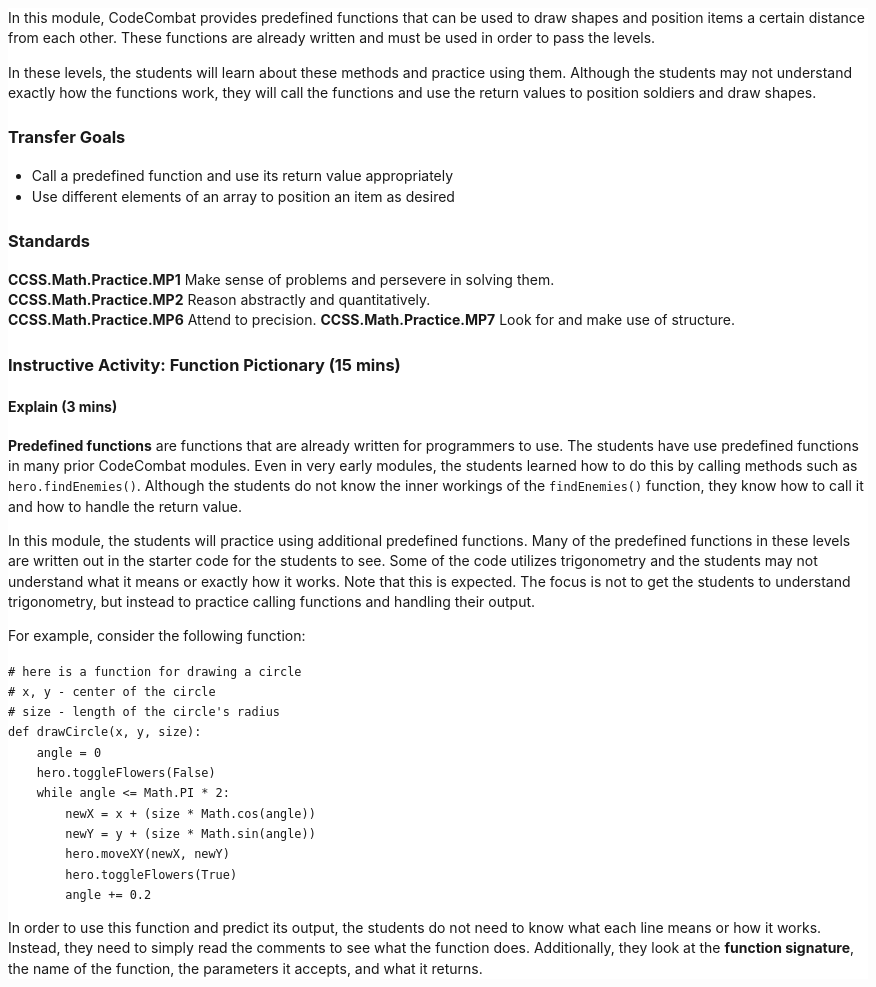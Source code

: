 In this module, CodeCombat provides predefined functions that can be used to draw shapes and position items a certain distance from each other. These functions are already written and must be used in order to pass the levels.

In these levels, the students will learn about these methods and practice using them. Although the students may not understand exactly how the functions work, they will call the functions and use the return values to position soldiers and draw shapes.


### Transfer Goals
- Call a predefined function and use its return value appropriately
- Use different elements of an array to position an item as desired

### Standards
**CCSS.Math.Practice.MP1** Make sense of problems and persevere in solving them.<br>
**CCSS.Math.Practice.MP2** Reason abstractly and quantitatively.<br>
**CCSS.Math.Practice.MP6** Attend to precision.
**CCSS.Math.Practice.MP7** Look for and make use of structure.

### Instructive Activity: Function Pictionary (15 mins)

#### Explain (3 mins)

**Predefined functions** are functions that are already written for programmers to use. The students have use predefined functions in many prior CodeCombat modules. Even in very early modules, the students learned how to do this by calling methods such as `hero.findEnemies()`. Although the students do not know the inner workings of the `findEnemies()` function, they know how to call it and how to handle the return value.

In this module, the students will practice using additional predefined functions. Many of the predefined functions in these levels are written out in the starter code for the students to see. Some of the code utilizes trigonometry and the students may not understand what it means or exactly how it works. Note that this is expected. The focus is not to get the students to understand trigonometry, but instead to practice calling functions and handling their output.

For example, consider the following function:

```
# here is a function for drawing a circle
# x, y - center of the circle
# size - length of the circle's radius
def drawCircle(x, y, size):
    angle = 0
    hero.toggleFlowers(False)
    while angle <= Math.PI * 2:
        newX = x + (size * Math.cos(angle))
        newY = y + (size * Math.sin(angle))
        hero.moveXY(newX, newY)
        hero.toggleFlowers(True)
        angle += 0.2
```

In order to use this function and predict its output, the students do not need to know what each line means or how it works. Instead, they need to simply read the comments to see what the function does. Additionally, they look at the **function signature**, the name of the function, the parameters it accepts, and what it returns.
